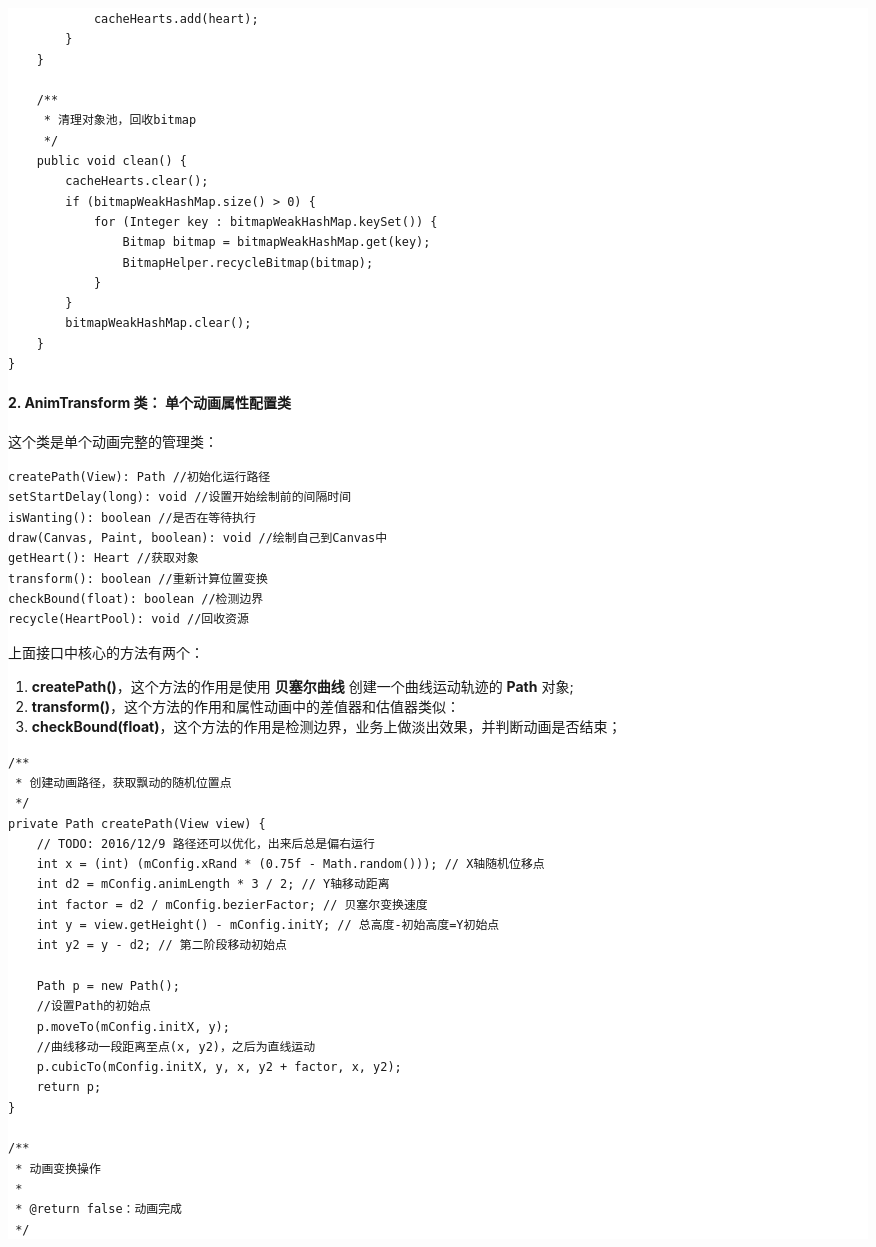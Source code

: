 ```
            cacheHearts.add(heart);
        }
    }

    /**
     * 清理对象池，回收bitmap
     */
    public void clean() {
        cacheHearts.clear();
        if (bitmapWeakHashMap.size() > 0) {
            for (Integer key : bitmapWeakHashMap.keySet()) {
                Bitmap bitmap = bitmapWeakHashMap.get(key);
                BitmapHelper.recycleBitmap(bitmap);
            }
        }
        bitmapWeakHashMap.clear();
    }
}
```

#### 2. AnimTransform 类： 单个动画属性配置类

这个类是单个动画完整的管理类：

```
createPath(View): Path //初始化运行路径
setStartDelay(long): void //设置开始绘制前的间隔时间
isWanting(): boolean //是否在等待执行
draw(Canvas, Paint, boolean): void //绘制自己到Canvas中
getHeart(): Heart //获取对象
transform(): boolean //重新计算位置变换
checkBound(float): boolean //检测边界
recycle(HeartPool): void //回收资源
```

上面接口中核心的方法有两个：
1. **createPath()**，这个方法的作用是使用 **贝塞尔曲线** 创建一个曲线运动轨迹的 **Path** 对象;
2. **transform()**，这个方法的作用和属性动画中的差值器和估值器类似：
3. **checkBound(float)**，这个方法的作用是检测边界，业务上做淡出效果，并判断动画是否结束；

```
/**
 * 创建动画路径，获取飘动的随机位置点
 */
private Path createPath(View view) {
    // TODO: 2016/12/9 路径还可以优化，出来后总是偏右运行
    int x = (int) (mConfig.xRand * (0.75f - Math.random())); // X轴随机位移点
    int d2 = mConfig.animLength * 3 / 2; // Y轴移动距离
    int factor = d2 / mConfig.bezierFactor; // 贝塞尔变换速度
    int y = view.getHeight() - mConfig.initY; // 总高度-初始高度=Y初始点
    int y2 = y - d2; // 第二阶段移动初始点

    Path p = new Path();
    //设置Path的初始点
    p.moveTo(mConfig.initX, y);
    //曲线移动一段距离至点(x, y2)，之后为直线运动
    p.cubicTo(mConfig.initX, y, x, y2 + factor, x, y2);
    return p;
}

/**
 * 动画变换操作
 *
 * @return false：动画完成
 */
```